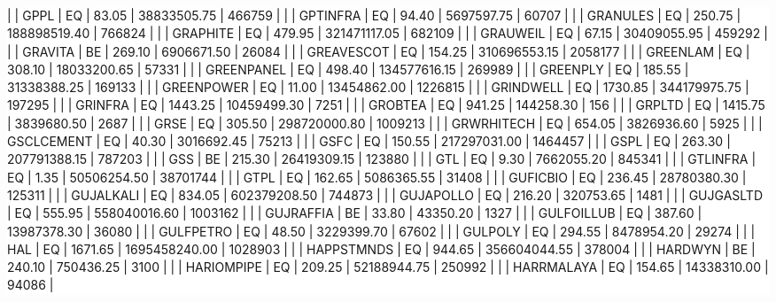|  | GPPL | EQ | 83.05 | 38833505.75 | 466759 |
|  | GPTINFRA | EQ | 94.40 | 5697597.75 | 60707 |
|  | GRANULES | EQ | 250.75 | 188898519.40 | 766824 |
|  | GRAPHITE | EQ | 479.95 | 321471117.05 | 682109 |
|  | GRAUWEIL | EQ | 67.15 | 30409055.95 | 459292 |
|  | GRAVITA | BE | 269.10 | 6906671.50 | 26084 |
|  | GREAVESCOT | EQ | 154.25 | 310696553.15 | 2058177 |
|  | GREENLAM | EQ | 308.10 | 18033200.65 | 57331 |
|  | GREENPANEL | EQ | 498.40 | 134577616.15 | 269989 |
|  | GREENPLY | EQ | 185.55 | 31338388.25 | 169133 |
|  | GREENPOWER | EQ | 11.00 | 13454862.00 | 1226815 |
|  | GRINDWELL | EQ | 1730.85 | 344179975.75 | 197295 |
|  | GRINFRA | EQ | 1443.25 | 10459499.30 | 7251 |
|  | GROBTEA | EQ | 941.25 | 144258.30 | 156 |
|  | GRPLTD | EQ | 1415.75 | 3839680.50 | 2687 |
|  | GRSE | EQ | 305.50 | 298720000.80 | 1009213 |
|  | GRWRHITECH | EQ | 654.05 | 3826936.60 | 5925 |
|  | GSCLCEMENT | EQ | 40.30 | 3016692.45 | 75213 |
|  | GSFC | EQ | 150.55 | 217297031.00 | 1464457 |
|  | GSPL | EQ | 263.30 | 207791388.15 | 787203 |
|  | GSS | BE | 215.30 | 26419309.15 | 123880 |
|  | GTL | EQ | 9.30 | 7662055.20 | 845341 |
|  | GTLINFRA | EQ | 1.35 | 50506254.50 | 38701744 |
|  | GTPL | EQ | 162.65 | 5086365.55 | 31408 |
|  | GUFICBIO | EQ | 236.45 | 28780380.30 | 125311 |
|  | GUJALKALI | EQ | 834.05 | 602379208.50 | 744873 |
|  | GUJAPOLLO | EQ | 216.20 | 320753.65 | 1481 |
|  | GUJGASLTD | EQ | 555.95 | 558040016.60 | 1003162 |
|  | GUJRAFFIA | BE | 33.80 | 43350.20 | 1327 |
|  | GULFOILLUB | EQ | 387.60 | 13987378.30 | 36080 |
|  | GULFPETRO | EQ | 48.50 | 3229399.70 | 67602 |
|  | GULPOLY | EQ | 294.55 | 8478954.20 | 29274 |
|  | HAL | EQ | 1671.65 | 1695458240.00 | 1028903 |
|  | HAPPSTMNDS | EQ | 944.65 | 356604044.55 | 378004 |
|  | HARDWYN | BE | 240.10 | 750436.25 | 3100 |
|  | HARIOMPIPE | EQ | 209.25 | 52188944.75 | 250992 |
|  | HARRMALAYA | EQ | 154.65 | 14338310.00 | 94086 |
